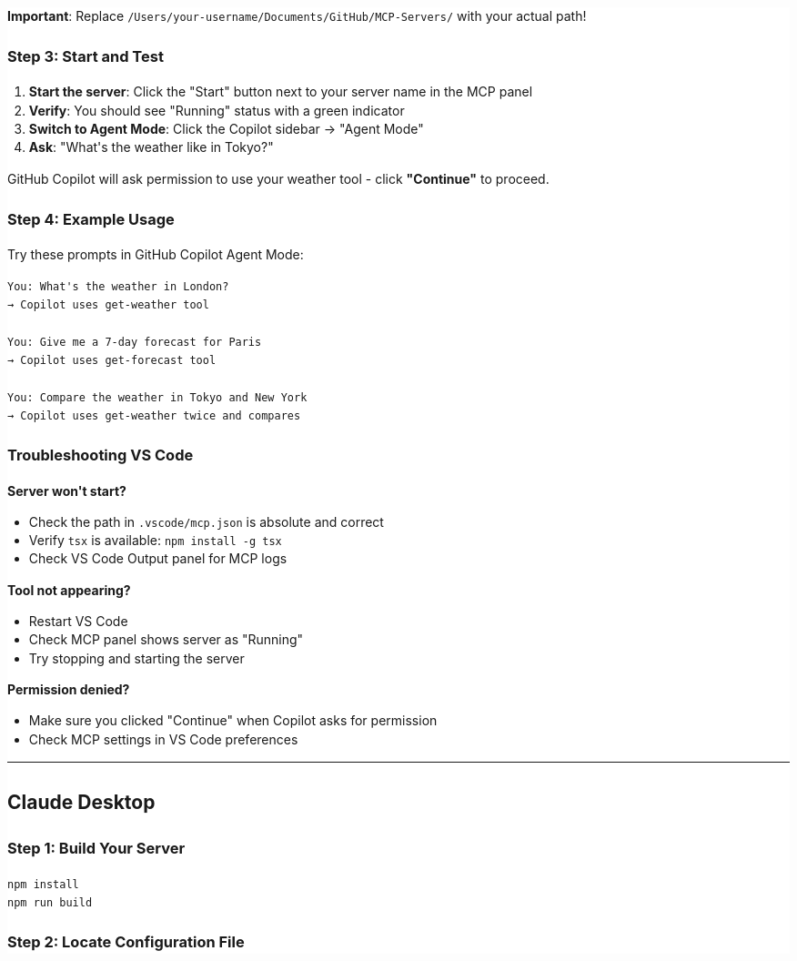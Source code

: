 **Important**: Replace `/Users/your-username/Documents/GitHub/MCP-Servers/` with your actual path!

### Step 3: Start and Test

1. **Start the server**: Click the "Start" button next to your server name in the MCP panel
2. **Verify**: You should see "Running" status with a green indicator
3. **Switch to Agent Mode**: Click the Copilot sidebar → "Agent Mode"
4. **Ask**: "What's the weather like in Tokyo?"

GitHub Copilot will ask permission to use your weather tool - click **"Continue"** to proceed.

### Step 4: Example Usage

Try these prompts in GitHub Copilot Agent Mode:

```
You: What's the weather in London?
→ Copilot uses get-weather tool

You: Give me a 7-day forecast for Paris
→ Copilot uses get-forecast tool

You: Compare the weather in Tokyo and New York
→ Copilot uses get-weather twice and compares
```

### Troubleshooting VS Code

**Server won't start?**
- Check the path in `.vscode/mcp.json` is absolute and correct
- Verify `tsx` is available: `npm install -g tsx`
- Check VS Code Output panel for MCP logs

**Tool not appearing?**
- Restart VS Code
- Check MCP panel shows server as "Running"
- Try stopping and starting the server

**Permission denied?**
- Make sure you clicked "Continue" when Copilot asks for permission
- Check MCP settings in VS Code preferences

---

## Claude Desktop

### Step 1: Build Your Server
```bash
npm install
npm run build
```

### Step 2: Locate Configuration File
